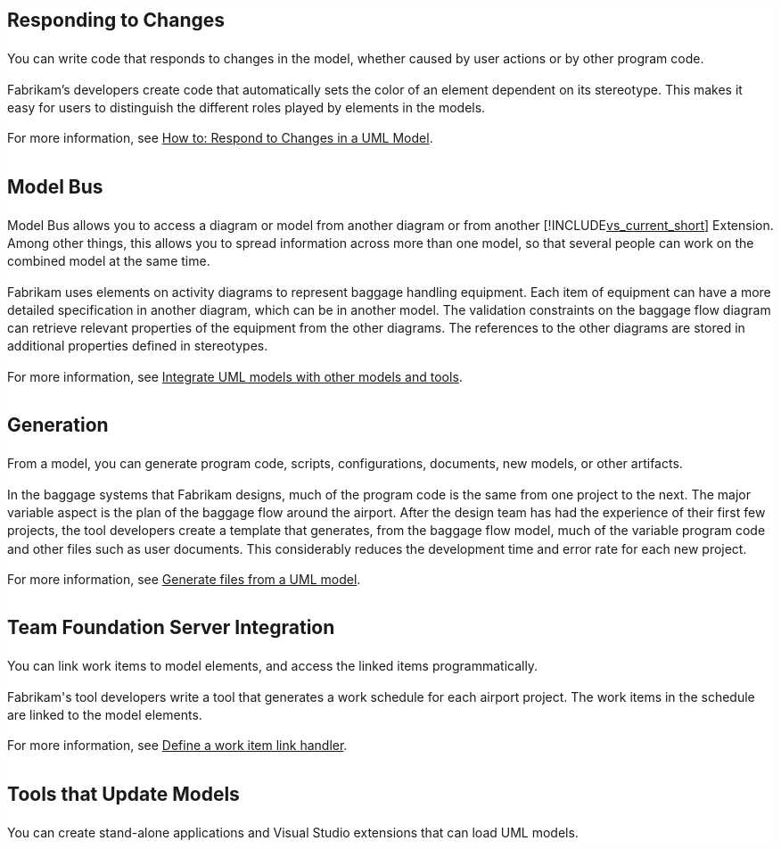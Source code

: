 ## Responding to Changes  
 You can write code that responds to changes in the model, whether caused by user actions or by other program code.  
  
 Fabrikam’s developers create code that automatically sets the color of an element dependent on its stereotype. This makes it easy for users to distinguish the different roles played by elements in the models.  
  
 For more information, see [How to: Respond to Changes in a UML Model](../misc/how-to-respond-to-changes-in-a-uml-model.md).  
  
## Model Bus  
 Model Bus allows you to access a diagram or model from another diagram or from another [!INCLUDE[vs_current_short](../includes/vs-current-short-md.md)] Extension. Among other things, this allows you to spread information across more than one model, so that several people can work on the combined model at the same time.  
  
 Fabrikam uses elements on activity diagrams to represent baggage handling equipment. Each item of equipment can have a more detailed specification in another diagram, which can be in another model. The validation constraints on the baggage flow diagram can retrieve relevant properties of the equipment from the other diagrams. The references to the other diagrams are stored in additional properties defined in stereotypes.  
  
 For more information, see [Integrate UML models with other models and tools](../modeling/integrate-uml-models-with-other-models-and-tools.md).  
  
## Generation  
 From a model, you can generate program code, scripts, configurations, documents, new models, or other artifacts.  
  
 In the baggage systems that Fabrikam designs, much of the program code is the same from one project to the next. The major variable aspect is the plan of the baggage flow around the airport. After the design team has had the experience of their first few projects, the tool developers create a template that generates, from the baggage flow model, much of the variable program code and other files such as user documents. This considerably reduces the development time and error rate for each new project.  
  
 For more information, see [Generate files from a UML model](../modeling/generate-files-from-a-uml-model.md).  
  
## Team Foundation Server Integration  
 You can link work items to model elements, and access the linked items programmatically.  
  
 Fabrikam's tool developers write a tool that generates a work schedule for each airport project. The work items in the schedule are linked to the model elements.  
  
 For more information, see [Define a work item link handler](../modeling/define-a-work-item-link-handler.md).  
  
## Tools that Update Models  
 You can create stand-alone applications and Visual Studio extensions that can load UML models.  
  